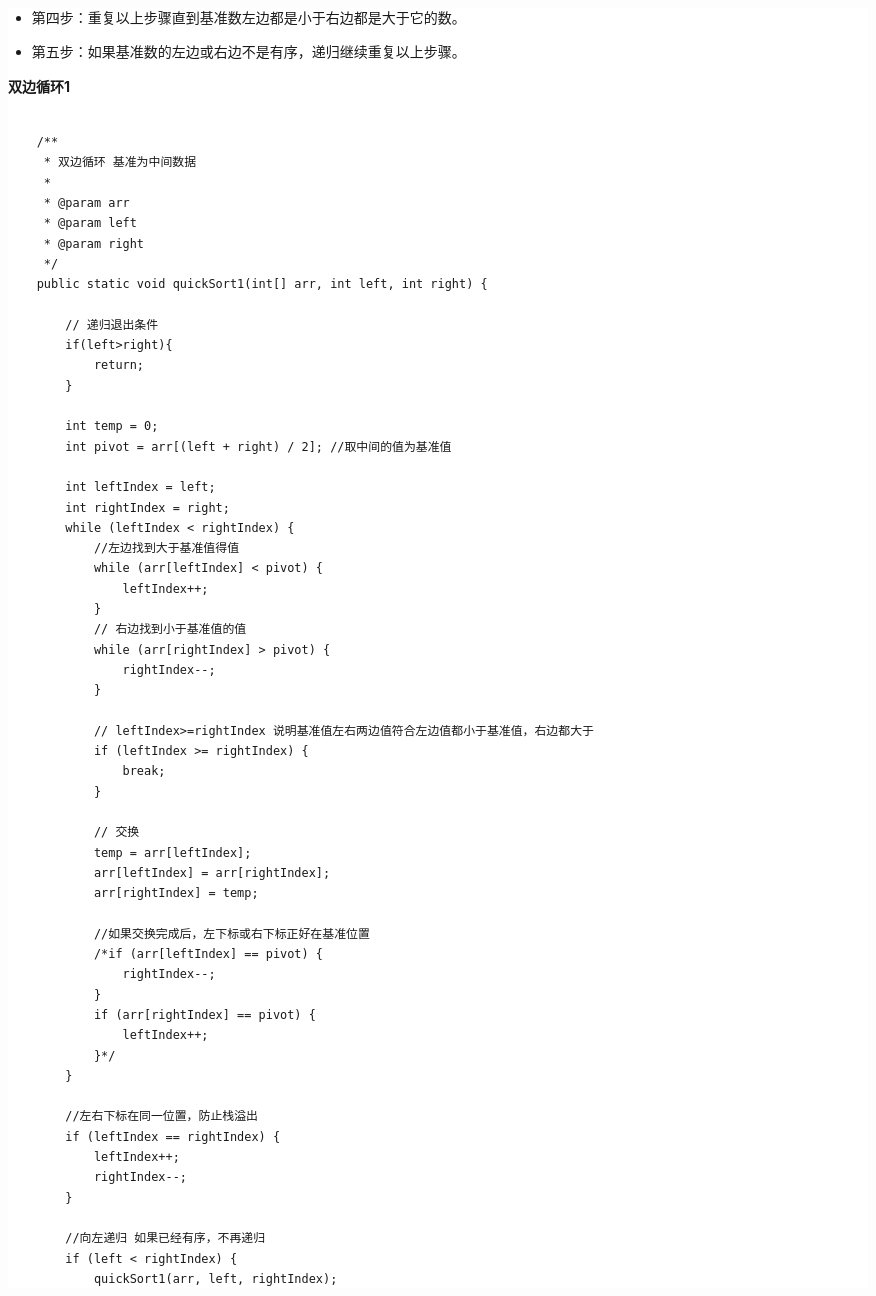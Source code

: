 - 第四步：重复以上步骤直到基准数左边都是小于右边都是大于它的数。

- 第五步：如果基准数的左边或右边不是有序，递归继续重复以上步骤。

**双边循环1**

```

    /**
     * 双边循环 基准为中间数据
     *
     * @param arr
     * @param left
     * @param right
     */
    public static void quickSort1(int[] arr, int left, int right) {

        // 递归退出条件
        if(left>right){
            return;
        }

        int temp = 0;
        int pivot = arr[(left + right) / 2]; //取中间的值为基准值

        int leftIndex = left;
        int rightIndex = right;
        while (leftIndex < rightIndex) {
            //左边找到大于基准值得值
            while (arr[leftIndex] < pivot) {
                leftIndex++;
            }
            // 右边找到小于基准值的值
            while (arr[rightIndex] > pivot) {
                rightIndex--;
            }

            // leftIndex>=rightIndex 说明基准值左右两边值符合左边值都小于基准值，右边都大于
            if (leftIndex >= rightIndex) {
                break;
            }

            // 交换
            temp = arr[leftIndex];
            arr[leftIndex] = arr[rightIndex];
            arr[rightIndex] = temp;

            //如果交换完成后，左下标或右下标正好在基准位置
            /*if (arr[leftIndex] == pivot) {
                rightIndex--;
            }
            if (arr[rightIndex] == pivot) {
                leftIndex++;
            }*/
        }

        //左右下标在同一位置，防止栈溢出
        if (leftIndex == rightIndex) {
            leftIndex++;
            rightIndex--;
        }

        //向左递归 如果已经有序，不再递归
        if (left < rightIndex) {
            quickSort1(arr, left, rightIndex);
```